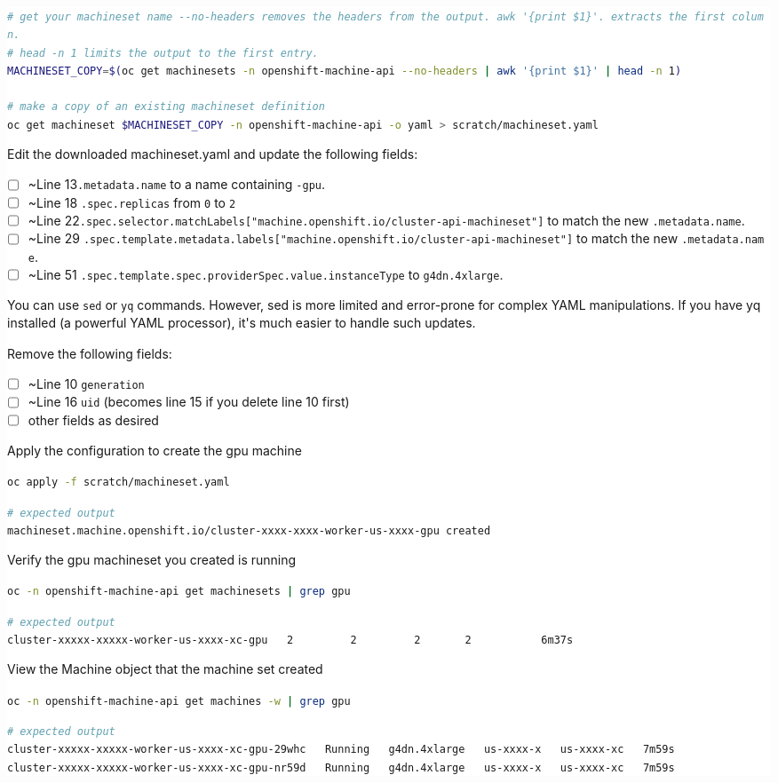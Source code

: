 ```sh
# get your machineset name --no-headers removes the headers from the output. awk '{print $1}'. extracts the first column.
# head -n 1 limits the output to the first entry.
MACHINESET_COPY=$(oc get machinesets -n openshift-machine-api --no-headers | awk '{print $1}' | head -n 1)

# make a copy of an existing machineset definition
oc get machineset $MACHINESET_COPY -n openshift-machine-api -o yaml > scratch/machineset.yaml
```

Edit the downloaded machineset.yaml and update the following fields:

- [ ] ~Line 13`.metadata.name` to a name containing `-gpu`.
- [ ] ~Line 18 `.spec.replicas` from `0` to `2`
- [ ] ~Line 22`.spec.selector.matchLabels["machine.openshift.io/cluster-api-machineset"]` to match the new `.metadata.name`.
- [ ] ~Line 29 `.spec.template.metadata.labels["machine.openshift.io/cluster-api-machineset"]` to match the new `.metadata.name`.
- [ ] ~Line 51 `.spec.template.spec.providerSpec.value.instanceType` to `g4dn.4xlarge`.

You can use `sed` or `yq` commands. However, sed is more limited and error-prone for complex YAML manipulations. If you have yq installed (a powerful YAML processor), it's much easier to handle such updates.

Remove the following fields:

- [ ] ~Line 10 `generation`
- [ ] ~Line 16 `uid` (becomes line 15 if you delete line 10 first)
- [ ] other fields as desired

Apply the configuration to create the gpu machine

```sh
oc apply -f scratch/machineset.yaml
```

```sh
# expected output
machineset.machine.openshift.io/cluster-xxxx-xxxx-worker-us-xxxx-gpu created
```

Verify the gpu machineset you created is running

```sh
oc -n openshift-machine-api get machinesets | grep gpu
```

```sh
# expected output
cluster-xxxxx-xxxxx-worker-us-xxxx-xc-gpu   2         2         2       2           6m37s
```

View the Machine object that the machine set created

```sh
oc -n openshift-machine-api get machines -w | grep gpu
```

```sh
# expected output
cluster-xxxxx-xxxxx-worker-us-xxxx-xc-gpu-29whc   Running   g4dn.4xlarge   us-xxxx-x   us-xxxx-xc   7m59s
cluster-xxxxx-xxxxx-worker-us-xxxx-xc-gpu-nr59d   Running   g4dn.4xlarge   us-xxxx-x   us-xxxx-xc   7m59s
```
